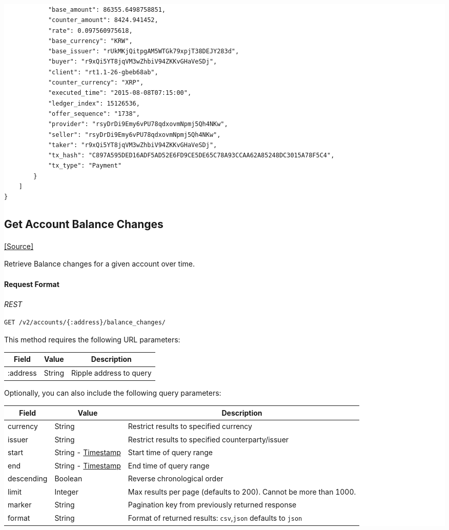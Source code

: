 ```
            "base_amount": 86355.6498758851,
            "counter_amount": 8424.941452,
            "rate": 0.097560975618,
            "base_currency": "KRW",
            "base_issuer": "rUkMKjQitpgAM5WTGk79xpjT38DEJY283d",
            "buyer": "r9xQi5YT8jqVM3wZhbiV94ZKKvGHaVeSDj",
            "client": "rt1.1-26-gbeb68ab",
            "counter_currency": "XRP",
            "executed_time": "2015-08-08T07:15:00",
            "ledger_index": 15126536,
            "offer_sequence": "1738",
            "provider": "rsyDrDi9Emy6vPU78qdxovmNpmj5Qh4NKw",
            "seller": "rsyDrDi9Emy6vPU78qdxovmNpmj5Qh4NKw",
            "taker": "r9xQi5YT8jqVM3wZhbiV94ZKKvGHaVeSDj",
            "tx_hash": "C897A595DED16ADF5AD52E6FD9CE5DE65C78A93CCAA62A85248DC3015A78F5C4",
            "tx_type": "Payment"
        }
    ]
}
```




## Get Account Balance Changes ##
[[Source]<br>](https://github.com/ripple/rippled-historical-database/blob/develop/api/routesV2/accountBalanceChanges.js "Source")

Retrieve Balance changes for a given account over time.

#### Request Format ####



*REST*

```
GET /v2/accounts/{:address}/balance_changes/
```



This method requires the following URL parameters:

| Field    | Value  | Description |
|----------|--------|-------------|
| :address | String | Ripple address to query |


Optionally, you can also include the following query parameters:

| Field      | Value   | Description |
|------------|---------|-------------|
| currency   | String  | Restrict results to specified currency |
| issuer     | String  | Restrict results to specified counterparty/issuer |
| start      | String - [Timestamp][]  | Start time of query range |
| end        | String - [Timestamp][]  | End time of query range |
| descending | Boolean | Reverse chronological order |
| limit      | Integer | Max results per page (defaults to 200). Cannot be more than 1000. |
| marker     | String  | Pagination key from previously returned response |
| format     | String  | Format of returned results: `csv`,`json` defaults to `json` |


[String - Number]: #numbers-and-precision
[Address]: #addresses
[Hash]: #hashes
[Timestamp]: #timestamps
[Ledger Index]: #ledger-index
[Sequence Number]: #account-sequence
[Currency Code]: #currency-code